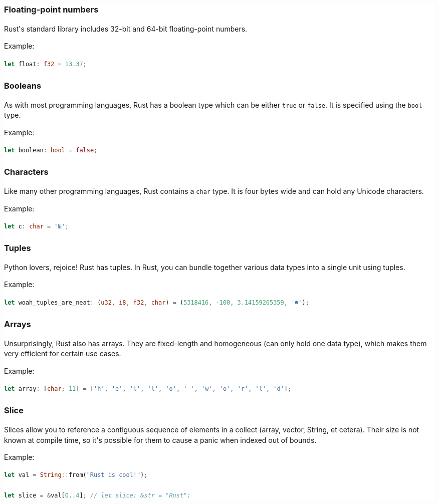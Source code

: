 ### Floating-point numbers
Rust's standard library includes 32-bit and 64-bit floating-point numbers.

Example:
```rust
let float: f32 = 13.37;
```

### Booleans
As with most programming languages, Rust has a boolean type which can be either `true` or `false`. It is specified using the `bool` type.

Example:
```rust
let boolean: bool = false;
```

### Characters
Like many other programming languages, Rust contains a `char` type. It is four bytes wide and can hold any Unicode characters.

Example:
```rust
let c: char = '№';
```

### Tuples
Python lovers, rejoice! Rust has tuples. In Rust, you can bundle together various data types into a single unit using tuples.

Example:
```rust
let woah_tuples_are_neat: (u32, i8, f32, char) = (5318416, -100, 3.14159265359, '☻');
```

### Arrays
Unsurprisingly, Rust also has arrays. They are fixed-length and homogeneous (can only hold one data type), which makes them very efficient for certain use cases.

Example:
```rust
let array: [char; 11] = ['h', 'e', 'l', 'l', 'o', ' ', 'w', 'o', 'r', 'l', 'd'];
```

### Slice
Slices allow you to reference a contiguous sequence of elements in a collect (array, vector, String, et cetera). Their size is not known at compile time, so it's possible for them to cause a panic when indexed out of bounds.

Example:
```rust
let val = String::from("Rust is cool!");

let slice = &val[0..4]; // let slice: &str = "Rust";
```

